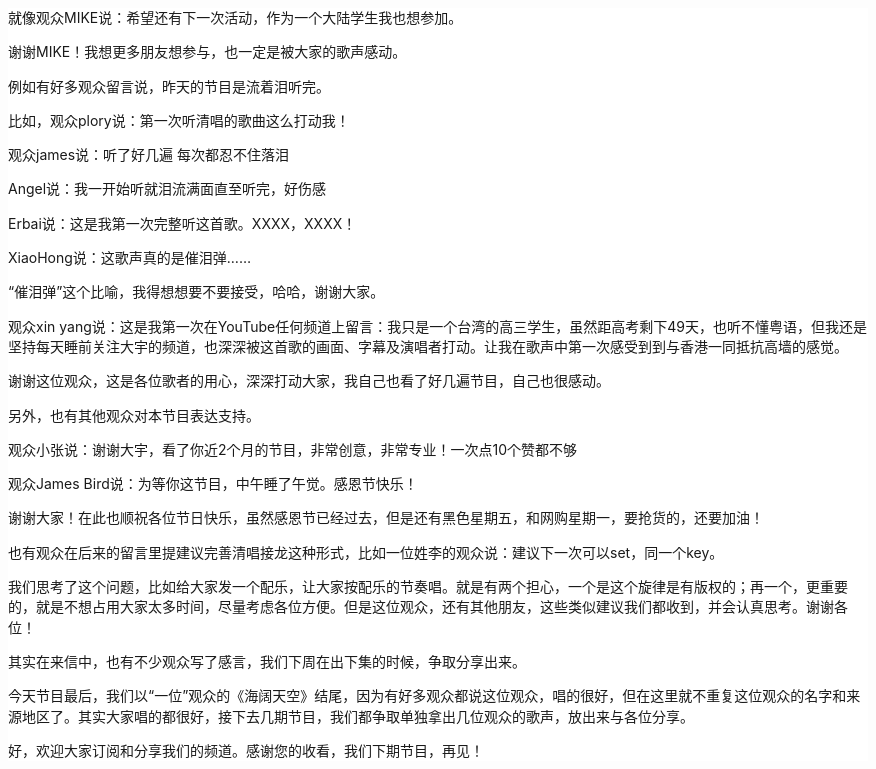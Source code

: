 <p>
 就像观众MIKE说：希望还有下一次活动，作为一个大陆学生我也想参加。
</p>
<p>
 谢谢MIKE！我想更多朋友想参与，也一定是被大家的歌声感动。
</p>
<p>
 例如有好多观众留言说，昨天的节目是流着泪听完。
</p>
<p>
 比如，观众plory说：第一次听清唱的歌曲这么打动我！
</p>
<p>
 观众james说：听了好几遍 每次都忍不住落泪
</p>
<p>
 Angel说：我一开始听就泪流满面直至听完，好伤感
</p>
<p>
 Erbai说：这是我第一次完整听这首歌。XXXX，XXXX！
</p>
<p>
 XiaoHong说：这歌声真的是催泪弹……
</p>
<p>
 “催泪弹”这个比喻，我得想想要不要接受，哈哈，谢谢大家。
</p>
<p>
 观众xin yang说：这是我第一次在YouTube任何频道上留言：我只是一个台湾的高三学生，虽然距高考剩下49天，也听不懂粤语，但我还是坚持每天睡前关注大宇的频道，也深深被这首歌的画面、字幕及演唱者打动。让我在歌声中第一次感受到到与香港一同抵抗高墙的感觉。
</p>
<p>
 谢谢这位观众，这是各位歌者的用心，深深打动大家，我自己也看了好几遍节目，自己也很感动。
</p>
<p>
 另外，也有其他观众对本节目表达支持。
</p>
<p>
 观众小张说：谢谢大宇，看了你近2个月的节目，非常创意，非常专业！一次点10个赞都不够
</p>
<p>
 观众James Bird说：为等你这节目，中午睡了午觉。感恩节快乐！
</p>
<p>
 谢谢大家！在此也顺祝各位节日快乐，虽然感恩节已经过去，但是还有黑色星期五，和网购星期一，要抢货的，还要加油！
</p>
<p>
 也有观众在后来的留言里提建议完善清唱接龙这种形式，比如一位姓李的观众说：建议下一次可以set，同一个key。
</p>
<p>
 我们思考了这个问题，比如给大家发一个配乐，让大家按配乐的节奏唱。就是有两个担心，一个是这个旋律是有版权的；再一个，更重要的，就是不想占用大家太多时间，尽量考虑各位方便。但是这位观众，还有其他朋友，这些类似建议我们都收到，并会认真思考。谢谢各位！
</p>
<p>
 其实在来信中，也有不少观众写了感言，我们下周在出下集的时候，争取分享出来。
</p>
<p>
 今天节目最后，我们以“一位”观众的《海阔天空》结尾，因为有好多观众都说这位观众，唱的很好，但在这里就不重复这位观众的名字和来源地区了。其实大家唱的都很好，接下去几期节目，我们都争取单独拿出几位观众的歌声，放出来与各位分享。
</p>
<p>
 好，欢迎大家订阅和分享我们的频道。感谢您的收看，我们下期节目，再见！
</p>
<p>
